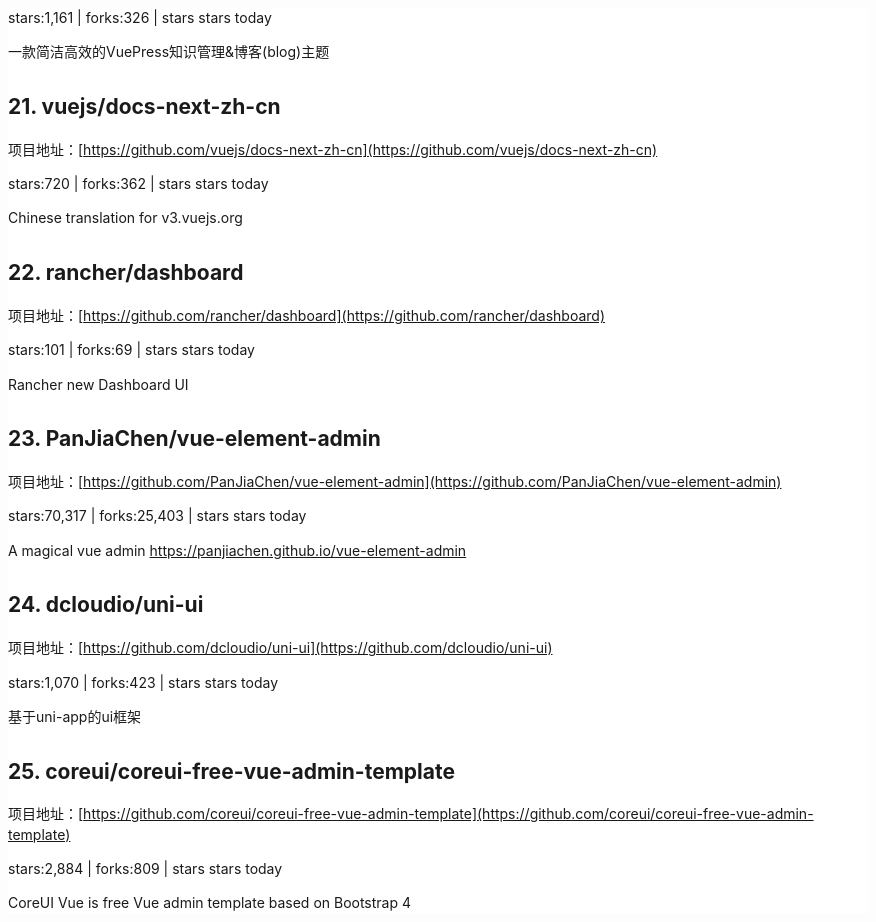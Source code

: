 stars:1,161 | forks:326 | stars stars today 

一款简洁高效的VuePress知识管理&博客(blog)主题

## 21. vuejs/docs-next-zh-cn 

项目地址：[https://github.com/vuejs/docs-next-zh-cn](https://github.com/vuejs/docs-next-zh-cn)

stars:720 | forks:362 | stars stars today 

 Chinese translation for v3.vuejs.org

## 22. rancher/dashboard 

项目地址：[https://github.com/rancher/dashboard](https://github.com/rancher/dashboard)

stars:101 | forks:69 | stars stars today 

Rancher new Dashboard UI

## 23. PanJiaChen/vue-element-admin 

项目地址：[https://github.com/PanJiaChen/vue-element-admin](https://github.com/PanJiaChen/vue-element-admin)

stars:70,317 | forks:25,403 | stars stars today 

 A magical vue admin https://panjiachen.github.io/vue-element-admin

## 24. dcloudio/uni-ui 

项目地址：[https://github.com/dcloudio/uni-ui](https://github.com/dcloudio/uni-ui)

stars:1,070 | forks:423 | stars stars today 

基于uni-app的ui框架

## 25. coreui/coreui-free-vue-admin-template 

项目地址：[https://github.com/coreui/coreui-free-vue-admin-template](https://github.com/coreui/coreui-free-vue-admin-template)

stars:2,884 | forks:809 | stars stars today 

CoreUI Vue is free Vue admin template based on Bootstrap 4


